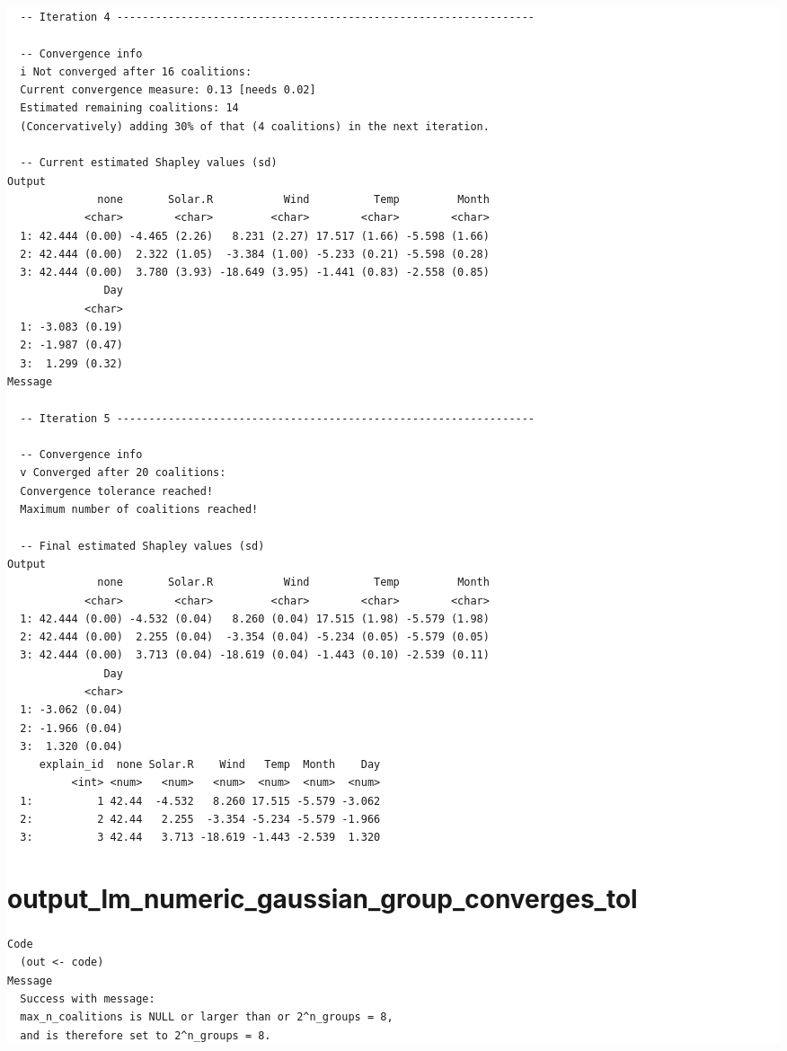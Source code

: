       -- Iteration 4 -----------------------------------------------------------------
      
      -- Convergence info 
      i Not converged after 16 coalitions:
      Current convergence measure: 0.13 [needs 0.02]
      Estimated remaining coalitions: 14
      (Concervatively) adding 30% of that (4 coalitions) in the next iteration.
      
      -- Current estimated Shapley values (sd) 
    Output
                  none       Solar.R           Wind          Temp         Month
                <char>        <char>         <char>        <char>        <char>
      1: 42.444 (0.00) -4.465 (2.26)   8.231 (2.27) 17.517 (1.66) -5.598 (1.66)
      2: 42.444 (0.00)  2.322 (1.05)  -3.384 (1.00) -5.233 (0.21) -5.598 (0.28)
      3: 42.444 (0.00)  3.780 (3.93) -18.649 (3.95) -1.441 (0.83) -2.558 (0.85)
                   Day
                <char>
      1: -3.083 (0.19)
      2: -1.987 (0.47)
      3:  1.299 (0.32)
    Message
      
      -- Iteration 5 -----------------------------------------------------------------
      
      -- Convergence info 
      v Converged after 20 coalitions:
      Convergence tolerance reached!
      Maximum number of coalitions reached!
      
      -- Final estimated Shapley values (sd) 
    Output
                  none       Solar.R           Wind          Temp         Month
                <char>        <char>         <char>        <char>        <char>
      1: 42.444 (0.00) -4.532 (0.04)   8.260 (0.04) 17.515 (1.98) -5.579 (1.98)
      2: 42.444 (0.00)  2.255 (0.04)  -3.354 (0.04) -5.234 (0.05) -5.579 (0.05)
      3: 42.444 (0.00)  3.713 (0.04) -18.619 (0.04) -1.443 (0.10) -2.539 (0.11)
                   Day
                <char>
      1: -3.062 (0.04)
      2: -1.966 (0.04)
      3:  1.320 (0.04)
         explain_id  none Solar.R    Wind   Temp  Month    Day
              <int> <num>   <num>   <num>  <num>  <num>  <num>
      1:          1 42.44  -4.532   8.260 17.515 -5.579 -3.062
      2:          2 42.44   2.255  -3.354 -5.234 -5.579 -1.966
      3:          3 42.44   3.713 -18.619 -1.443 -2.539  1.320

# output_lm_numeric_gaussian_group_converges_tol

    Code
      (out <- code)
    Message
      Success with message:
      max_n_coalitions is NULL or larger than or 2^n_groups = 8, 
      and is therefore set to 2^n_groups = 8.
      